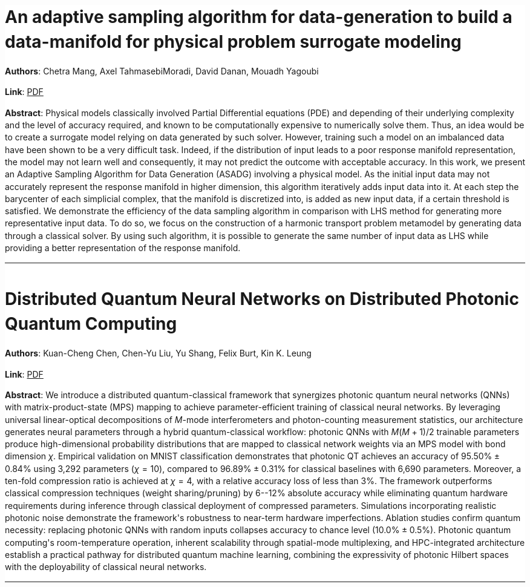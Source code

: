 # An adaptive sampling algorithm for data-generation to build a data-manifold for physical problem surrogate modeling 

**Authors**: Chetra Mang, Axel TahmasebiMoradi, David Danan, Mouadh Yagoubi  

**Link**: [PDF](https://arxiv.org/pdf/2505.08487)  

**Abstract**: Physical models classically involved Partial Differential equations (PDE) and depending of their underlying complexity and the level of accuracy required, and known to be computationally expensive to numerically solve them. Thus, an idea would be to create a surrogate model relying on data generated by such solver. However, training such a model on an imbalanced data have been shown to be a very difficult task. Indeed, if the distribution of input leads to a poor response manifold representation, the model may not learn well and consequently, it may not predict the outcome with acceptable accuracy. In this work, we present an Adaptive Sampling Algorithm for Data Generation (ASADG) involving a physical model. As the initial input data may not accurately represent the response manifold in higher dimension, this algorithm iteratively adds input data into it. At each step the barycenter of each simplicial complex, that the manifold is discretized into, is added as new input data, if a certain threshold is satisfied. We demonstrate the efficiency of the data sampling algorithm in comparison with LHS method for generating more representative input data. To do so, we focus on the construction of a harmonic transport problem metamodel by generating data through a classical solver. By using such algorithm, it is possible to generate the same number of input data as LHS while providing a better representation of the response manifold. 

---
# Distributed Quantum Neural Networks on Distributed Photonic Quantum Computing 

**Authors**: Kuan-Cheng Chen, Chen-Yu Liu, Yu Shang, Felix Burt, Kin K. Leung  

**Link**: [PDF](https://arxiv.org/pdf/2505.08474)  

**Abstract**: We introduce a distributed quantum-classical framework that synergizes photonic quantum neural networks (QNNs) with matrix-product-state (MPS) mapping to achieve parameter-efficient training of classical neural networks. By leveraging universal linear-optical decompositions of $M$-mode interferometers and photon-counting measurement statistics, our architecture generates neural parameters through a hybrid quantum-classical workflow: photonic QNNs with $M(M+1)/2$ trainable parameters produce high-dimensional probability distributions that are mapped to classical network weights via an MPS model with bond dimension $\chi$. Empirical validation on MNIST classification demonstrates that photonic QT achieves an accuracy of $95.50\% \pm 0.84\%$ using 3,292 parameters ($\chi = 10$), compared to $96.89\% \pm 0.31\%$ for classical baselines with 6,690 parameters. Moreover, a ten-fold compression ratio is achieved at $\chi = 4$, with a relative accuracy loss of less than $3\%$. The framework outperforms classical compression techniques (weight sharing/pruning) by 6--12\% absolute accuracy while eliminating quantum hardware requirements during inference through classical deployment of compressed parameters. Simulations incorporating realistic photonic noise demonstrate the framework's robustness to near-term hardware imperfections. Ablation studies confirm quantum necessity: replacing photonic QNNs with random inputs collapses accuracy to chance level ($10.0\% \pm 0.5\%$). Photonic quantum computing's room-temperature operation, inherent scalability through spatial-mode multiplexing, and HPC-integrated architecture establish a practical pathway for distributed quantum machine learning, combining the expressivity of photonic Hilbert spaces with the deployability of classical neural networks. 

---